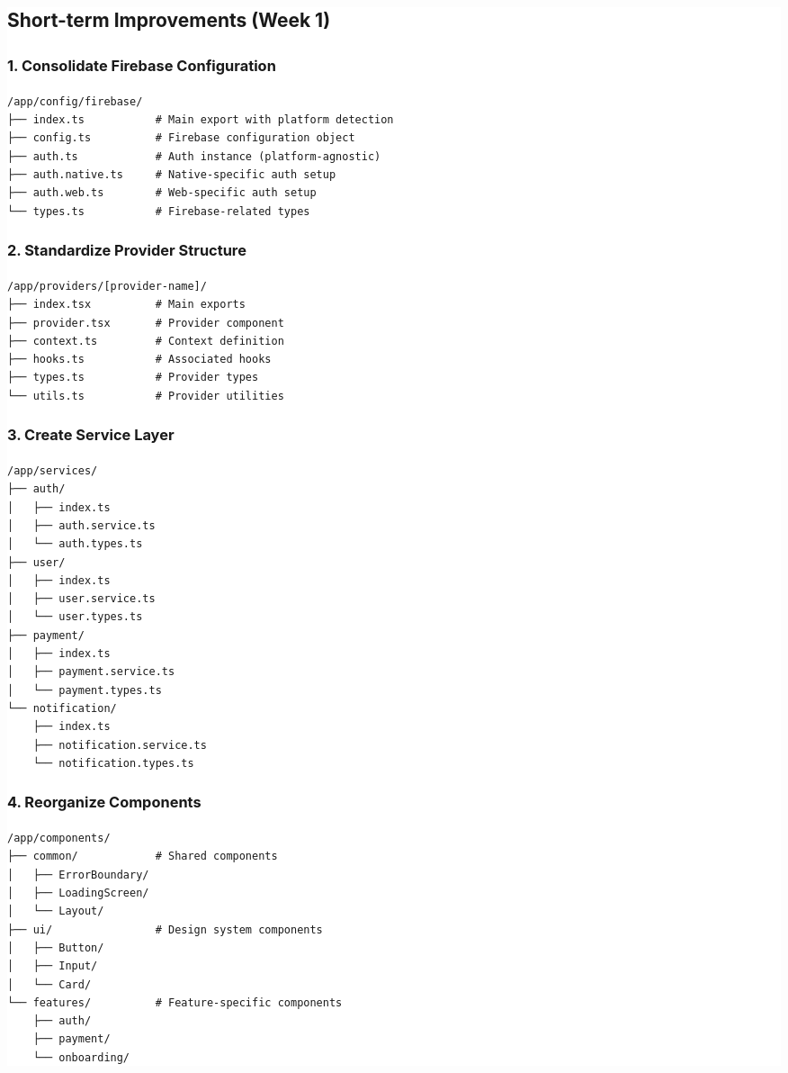 ## Short-term Improvements (Week 1)

### 1. Consolidate Firebase Configuration
```
/app/config/firebase/
├── index.ts           # Main export with platform detection
├── config.ts          # Firebase configuration object
├── auth.ts            # Auth instance (platform-agnostic)
├── auth.native.ts     # Native-specific auth setup
├── auth.web.ts        # Web-specific auth setup
└── types.ts           # Firebase-related types
```

### 2. Standardize Provider Structure
```
/app/providers/[provider-name]/
├── index.tsx          # Main exports
├── provider.tsx       # Provider component
├── context.ts         # Context definition
├── hooks.ts           # Associated hooks
├── types.ts           # Provider types
└── utils.ts           # Provider utilities
```

### 3. Create Service Layer
```
/app/services/
├── auth/
│   ├── index.ts
│   ├── auth.service.ts
│   └── auth.types.ts
├── user/
│   ├── index.ts
│   ├── user.service.ts
│   └── user.types.ts
├── payment/
│   ├── index.ts
│   ├── payment.service.ts
│   └── payment.types.ts
└── notification/
    ├── index.ts
    ├── notification.service.ts
    └── notification.types.ts
```

### 4. Reorganize Components
```
/app/components/
├── common/            # Shared components
│   ├── ErrorBoundary/
│   ├── LoadingScreen/
│   └── Layout/
├── ui/                # Design system components
│   ├── Button/
│   ├── Input/
│   └── Card/
└── features/          # Feature-specific components
    ├── auth/
    ├── payment/
    └── onboarding/
```
